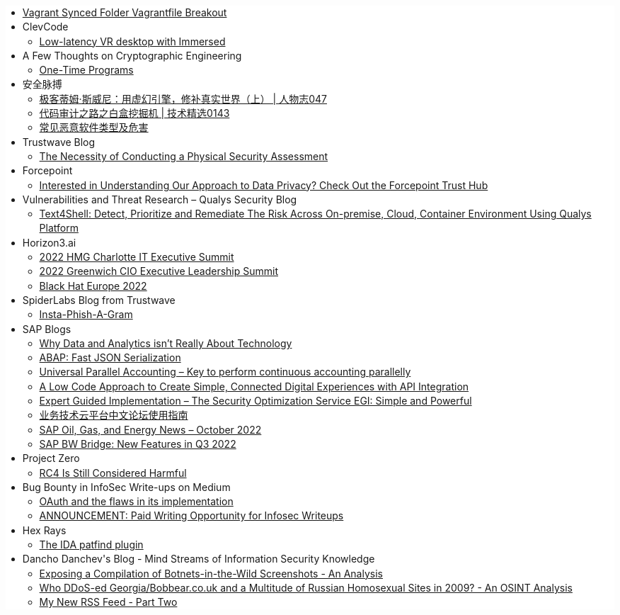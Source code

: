   - [Vagrant Synced Folder Vagrantfile Breakout](https://packetstormsecurity.com/files/169533/vagrant_synced_folder_vagrantfile_breakout.rb.txt)
- ClevCode
  - [Low-latency VR desktop with Immersed](https://clevcode.org/low-latency-vr-desktop-with-immersed/)
- A Few Thoughts on Cryptographic Engineering
  - [One-Time Programs](https://blog.cryptographyengineering.com/2022/10/27/one-time-programs/)
- 安全脉搏
  - [极客蒂姆·斯威尼：用虚幻引擎，修补真实世界（上） | 人物志047](https://www.secpulse.com/archives/189969.html)
  - [代码审计之路之白盒挖掘机 | 技术精选0143](https://www.secpulse.com/archives/189910.html)
  - [常见恶意软件类型及危害](https://www.secpulse.com/archives/189576.html)
- Trustwave Blog
  - [The Necessity of Conducting a Physical Security Assessment](https://www.trustwave.com/en-us/resources/blogs/trustwave-blog/the-necessity-of-conducting-a-physical-security-assessment/)
- Forcepoint
  - [Interested in Understanding Our Approach to Data Privacy? Check Out the Forcepoint Trust Hub](https://www.forcepoint.com/blog/insights/data-privacy-resource-forcepoint-trust-hub)
- Vulnerabilities and Threat Research – Qualys Security Blog
  - [Text4Shell: Detect, Prioritize and Remediate The Risk Across On-premise, Cloud, Container Environment Using Qualys Platform](https://blog.qualys.com/category/vulnerabilities-threat-research)
- Horizon3.ai
  - [2022 HMG Charlotte IT Executive Summit](https://events.bizzabo.com/409134#new_tab)
  - [2022 Greenwich CIO Executive Leadership Summit](https://events.bizzabo.com/413685#new_tab)
  - [Black Hat Europe 2022](https://www.blackhat.com/eu-22/registration.html#new_tab)
- SpiderLabs Blog from Trustwave
  - [Insta-Phish-A-Gram](https://www.trustwave.com/en-us/resources/blogs/spiderlabs-blog/insta-phish-a-gram/)
- SAP Blogs
  - [Why Data and Analytics isn’t Really About Technology](https://blogs.sap.com/2022/10/27/why-data-and-analytics-isnt-really-about-technology/)
  - [ABAP: Fast JSON Serialization](https://blogs.sap.com/2022/10/27/abap-fast-json-serialization/)
  - [Universal Parallel Accounting – Key to perform continuous accounting parallelly](https://blogs.sap.com/2022/10/27/universal-parallel-accounting-key-to-continuous-accoutning-parallelly/)
  - [A Low Code Approach to Create Simple, Connected Digital Experiences with API Integration](https://blogs.sap.com/2022/10/27/a-low-code-approach-to-create-simple-connected-digital-experiences-with-api-integration./)
  - [Expert Guided Implementation – The Security Optimization Service EGI: Simple and Powerful](https://blogs.sap.com/2022/10/27/expert-guided-implementation-the-security-optimization-service-egi-simple-and-powerful/)
  - [业务技术云平台中文论坛使用指南](https://blogs.sap.com/2022/10/27/%e4%b8%9a%e5%8a%a1%e6%8a%80%e6%9c%af%e4%ba%91%e5%b9%b3%e5%8f%b0%e4%b8%ad%e6%96%87%e8%ae%ba%e5%9d%9b%e4%bd%bf%e7%94%a8%e6%8c%87%e5%8d%97/)
  - [SAP Oil, Gas, and Energy News – October 2022](https://blogs.sap.com/2022/10/27/sap-oil-gas-and-energy-news-october/)
  - [SAP BW Bridge: New Features in Q3 2022](https://blogs.sap.com/2022/10/27/sap-bw-bridge-new-features-in-q3-2022/)
- Project Zero
  - [RC4 Is Still Considered Harmful](https://googleprojectzero.blogspot.com/2022/10/rc4-is-still-considered-harmful.html)
- Bug Bounty in InfoSec Write-ups on Medium
  - [OAuth and the flaws in its implementation](https://infosecwriteups.com/oauth-and-the-flaws-in-its-implementation-74de16f115c0?source=rss----7b722bfd1b8d--bug_bounty)
  - [ANNOUNCEMENT: Paid Writing Opportunity for Infosec Writeups](https://infosecwriteups.com/announcement-paid-writing-opportunity-for-infosec-writeups-8750df0e0a74?source=rss----7b722bfd1b8d--bug_bounty)
- Hex Rays
  - [The IDA patfind plugin](https://hex-rays.com/blog/the-ida-patfind-plugin/)
- Dancho Danchev's Blog - Mind Streams of Information Security Knowledge
  - [Exposing a Compilation of Botnets-in-the-Wild Screenshots - An Analysis](https://ddanchev.blogspot.com/2022/10/exposing-compilation-of-botnets-in-wild.html)
  - [Who DDoS-ed Georgia/Bobbear.co.uk and a Multitude of Russian Homosexual Sites in 2009? - An OSINT Analysis](https://ddanchev.blogspot.com/2022/10/who-ddos-ed-georgiabobbearcouk-and.html)
  - [My New RSS Feed - Part Two](https://ddanchev.blogspot.com/2022/10/my-new-rss-feed-part-two.html)